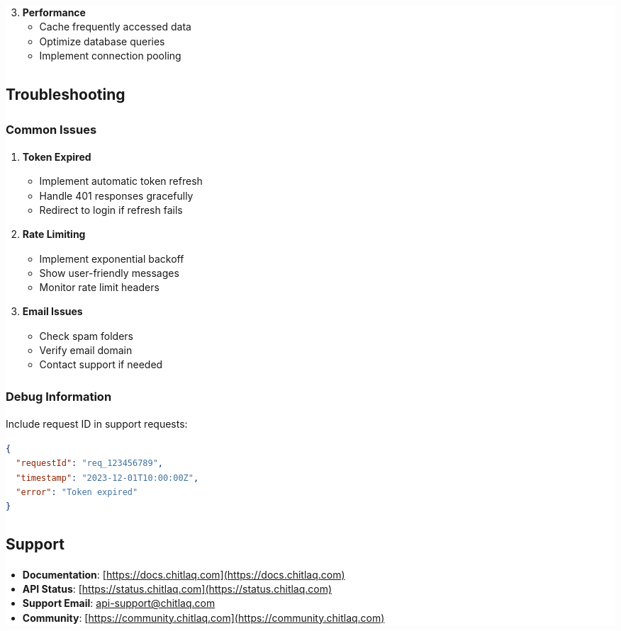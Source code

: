 3. **Performance**
   - Cache frequently accessed data
   - Optimize database queries
   - Implement connection pooling

## Troubleshooting

### Common Issues

1. **Token Expired**
   - Implement automatic token refresh
   - Handle 401 responses gracefully
   - Redirect to login if refresh fails

2. **Rate Limiting**
   - Implement exponential backoff
   - Show user-friendly messages
   - Monitor rate limit headers

3. **Email Issues**
   - Check spam folders
   - Verify email domain
   - Contact support if needed

### Debug Information

Include request ID in support requests:
```json
{
  "requestId": "req_123456789",
  "timestamp": "2023-12-01T10:00:00Z",
  "error": "Token expired"
}
```

## Support

- **Documentation**: [https://docs.chitlaq.com](https://docs.chitlaq.com)
- **API Status**: [https://status.chitlaq.com](https://status.chitlaq.com)
- **Support Email**: api-support@chitlaq.com
- **Community**: [https://community.chitlaq.com](https://community.chitlaq.com)
